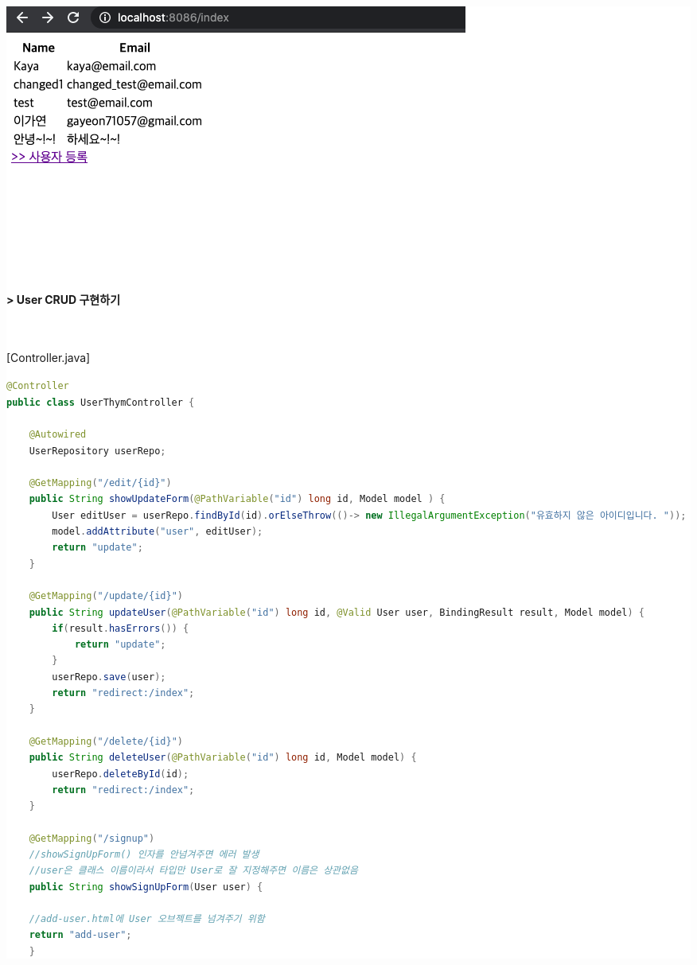 ![](./imgs/thymeleaf3.png)

#### > User CRUD 구현하기

<br>

[Controller.java]

```java
@Controller
public class UserThymController {

	@Autowired
	UserRepository userRepo;

	@GetMapping("/edit/{id}")
	public String showUpdateForm(@PathVariable("id") long id, Model model ) {
		User editUser = userRepo.findById(id).orElseThrow(()-> new IllegalArgumentException("유효하지 않은 아이디입니다. "));
		model.addAttribute("user", editUser);
		return "update";
	}

	@GetMapping("/update/{id}")
	public String updateUser(@PathVariable("id") long id, @Valid User user, BindingResult result, Model model) {
		if(result.hasErrors()) {
			return "update";
		}
		userRepo.save(user);
		return "redirect:/index";
	}

	@GetMapping("/delete/{id}")
	public String deleteUser(@PathVariable("id") long id, Model model) {
		userRepo.deleteById(id);
		return "redirect:/index";
	}

	@GetMapping("/signup")
	//showSignUpForm() 인자를 안넘겨주면 에러 발생
	//user은 클래스 이름이라서 타입만 User로 잘 지정해주면 이름은 상관없음
	public String showSignUpForm(User user) {

	//add-user.html에 User 오브젝트를 넘겨주기 위함
	return "add-user";
	}

```